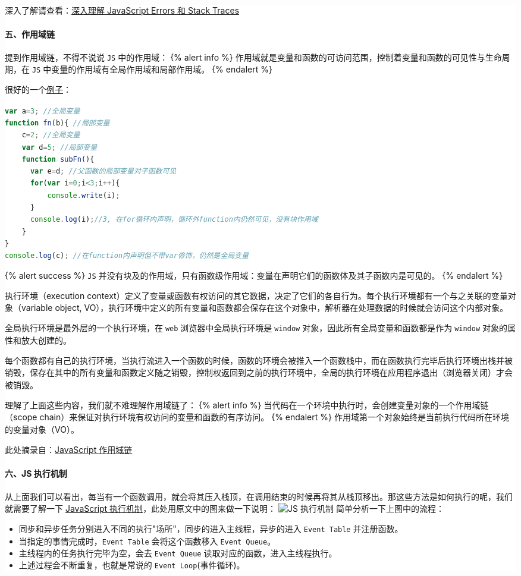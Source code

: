 深入了解请查看：[深入理解 JavaScript Errors 和 Stack Traces](https://segmentfault.com/a/1190000008413860)

#### 五、作用域链
提到作用域链，不得不说说 `JS` 中的作用域：
{% alert info %}
作用域就是变量和函数的可访问范围，控制着变量和函数的可见性与生命周期，在 `JS` 中变量的作用域有全局作用域和局部作用域。
{% endalert %}

很好的一个[例子](http://www.cnblogs.com/dolphinX/p/3280876.html)：
```js
var a=3; //全局变量
function fn(b){ //局部变量
    c=2; //全局变量
    var d=5; //局部变量
    function subFn(){
      var e=d; //父函数的局部变量对子函数可见
      for(var i=0;i<3;i++){
          console.write(i);
      }
      console.log(i);//3, 在for循环内声明，循环外function内仍然可见，没有块作用域
    }
}
console.log(c); //在function内声明但不带var修饰，仍然是全局变量
```
{% alert success %}
`JS` 并没有块及的作用域，只有函数级作用域：变量在声明它们的函数体及其子函数内是可见的。
{% endalert %}

执行环境（execution context）定义了变量或函数有权访问的其它数据，决定了它们的各自行为。每个执行环境都有一个与之关联的变量对象（variable object, VO），执行环境中定义的所有变量和函数都会保存在这个对象中，解析器在处理数据的时候就会访问这个内部对象。

全局执行环境是最外层的一个执行环境，在 `web` 浏览器中全局执行环境是 `window` 对象，因此所有全局变量和函数都是作为 `window` 对象的属性和放大创建的。

每个函数都有自己的执行环境，当执行流进入一个函数的时候，函数的环境会被推入一个函数栈中，而在函数执行完毕后执行环境出栈并被销毁，保存在其中的所有变量和函数定义随之销毁，控制权返回到之前的执行环境中，全局的执行环境在应用程序退出（浏览器关闭）才会被销毁。

理解了上面这些内容，我们就不难理解作用域链了：
{% alert info %}
当代码在一个环境中执行时，会创建变量对象的一个作用域链（scope chain）来保证对执行环境有权访问的变量和函数的有序访问。
{% endalert %}
作用域第一个对象始终是当前执行代码所在环境的变量对象（VO）。

此处摘录自：[JavaScript 作用域链](http://www.cnblogs.com/dolphinX/p/3280876.html)

#### 六、JS 执行机制
从上面我们可以看出，每当有一个函数调用，就会将其压入栈顶，在调用结束的时候再将其从栈顶移出。那这些方法是如何执行的呢，我们就需要了解一下 [JavaScript 执行机制](https://juejin.im/post/59e85eebf265da430d571f89)，此处用原文中的图来做一下说明：
![JS 执行机制](http://7xvi3w.com1.z0.glb.clouddn.com/jstrance1.png)
简单分析一下上图中的流程：
- 同步和异步任务分别进入不同的执行"场所"，同步的进入主线程，异步的进入 `Event Table` 并注册函数。
- 当指定的事情完成时，`Event Table` 会将这个函数移入 `Event Queue`。
- 主线程内的任务执行完毕为空，会去 `Event Queue` 读取对应的函数，进入主线程执行。
- 上述过程会不断重复，也就是常说的 `Event Loop`(事件循环)。
